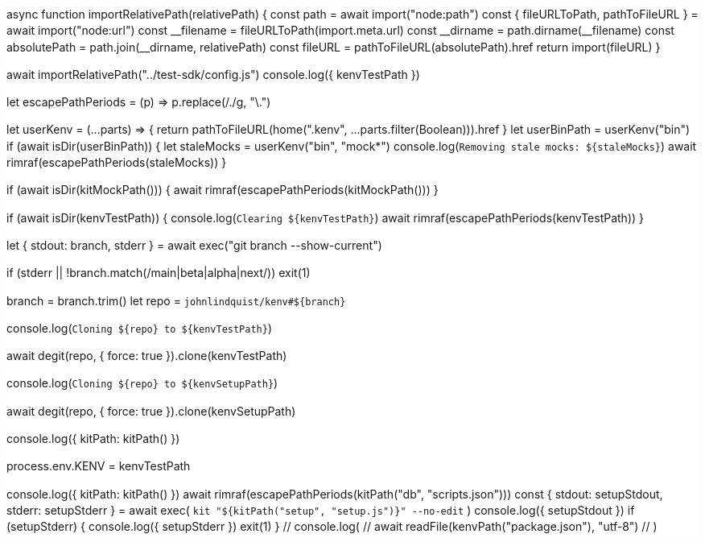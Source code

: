 async function importRelativePath(relativePath) {
	const path = await import("node:path")
	const { fileURLToPath, pathToFileURL } = await import("node:url")
	const __filename = fileURLToPath(import.meta.url)
	const __dirname = path.dirname(__filename)
	const absolutePath = path.join(__dirname, relativePath)
	const fileURL = pathToFileURL(absolutePath).href
	return import(fileURL)
}

await importRelativePath("../test-sdk/config.js")
console.log({ kenvTestPath })

let escapePathPeriods = (p) => p.replace(/\./g, "\\.")

let userKenv = (...parts) => {
	return pathToFileURL(home(".kenv", ...parts.filter(Boolean))).href
}
let userBinPath = userKenv("bin")
if (await isDir(userBinPath)) {
	let staleMocks = userKenv("bin", "mock*")
	console.log(`Removing stale mocks: ${staleMocks}`)
	await rimraf(escapePathPeriods(staleMocks))
}

if (await isDir(kitMockPath())) {
	await rimraf(escapePathPeriods(kitMockPath()))
}

if (await isDir(kenvTestPath)) {
	console.log(`Clearing ${kenvTestPath}`)
	await rimraf(escapePathPeriods(kenvTestPath))
}

let { stdout: branch, stderr } = await exec("git branch --show-current")

if (stderr || !branch.match(/main|beta|alpha|next/)) exit(1)

branch = branch.trim()
let repo = `johnlindquist/kenv#${branch}`

console.log(`Cloning ${repo} to ${kenvTestPath}`)

await degit(repo, {
	force: true
}).clone(kenvTestPath)

console.log(`Cloning ${repo} to ${kenvSetupPath}`)

await degit(repo, {
	force: true
}).clone(kenvSetupPath)

console.log({ kitPath: kitPath() })

process.env.KENV = kenvTestPath

console.log({ kitPath: kitPath() })
await rimraf(escapePathPeriods(kitPath("db", "scripts.json")))
const { stdout: setupStdout, stderr: setupStderr } = await exec(
	`kit "${kitPath("setup", "setup.js")}" --no-edit`
)
console.log({ setupStdout })
if (setupStderr) {
	console.log({ setupStderr })
	exit(1)
}
// console.log(
//   await readFile(kenvPath("package.json"), "utf-8")
// )